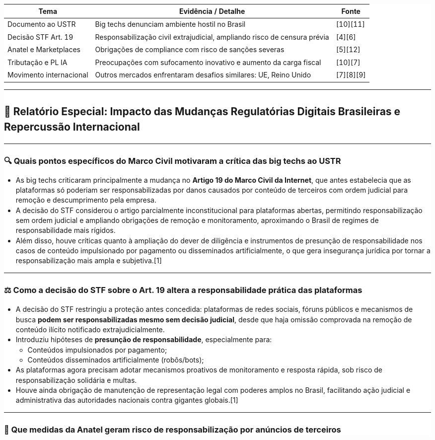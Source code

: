 | Tema                        | Evidência / Detalhe                                                                | Fonte                |
|-----------------------------|------------------------------------------------------------------------------------|----------------------|
| Documento ao USTR           | Big techs denunciam ambiente hostil no Brasil                                      | [10][11]      |
| Decisão STF Art. 19         | Responsabilização civil extrajudicial, ampliando risco de censura prévia           | [4][6]       |
| Anatel e Marketplaces       | Obrigações de compliance com risco de sanções severas                              | [5][12]      |
| Tributação e PL IA          | Preocupações com sufocamento inovativo e aumento da carga fiscal                   | [10][7]      |
| Movimento internacional     | Outros mercados enfrentaram desafios similares: UE, Reino Unido                    | [7][8][9] |

***

## 📑 Relatório Especial: Impacto das Mudanças Regulatórias Digitais Brasileiras e Repercussão Internacional

***

### 🔍 Quais pontos específicos do Marco Civil motivaram a crítica das big techs ao USTR

- As big techs criticaram principalmente a mudança no **Artigo 19 do Marco Civil da Internet**, que antes estabelecia que as plataformas só poderiam ser responsabilizadas por danos causados por conteúdo de terceiros com ordem judicial para remoção e descumprimento pela empresa.  
- A decisão do STF considerou o artigo parcialmente inconstitucional para plataformas abertas, permitindo responsabilização sem ordem judicial e ampliando obrigações de remoção e monitoramento, aproximando o Brasil de regimes de responsabilidade mais rígidos.  
- Além disso, houve críticas quanto à ampliação do dever de diligência e instrumentos de presunção de responsabilidade nos casos de conteúdo impulsionado por pagamento ou disseminados artificialmente, o que gera insegurança jurídica por tornar a responsabilização mais ampla e subjetiva.[1]

***

### ⚖️ Como a decisão do STF sobre o Art. 19 altera a responsabilidade prática das plataformas

- A decisão do STF restringiu a proteção antes concedida: plataformas de redes sociais, fóruns públicos e mecanismos de busca **podem ser responsabilizadas mesmo sem decisão judicial**, desde que haja omissão comprovada na remoção de conteúdo ilícito notificado extrajudicialmente.  
- Introduziu hipóteses de **presunção de responsabilidade**, especialmente para:
  - Conteúdos impulsionados por pagamento;
  - Conteúdos disseminados artificialmente (robôs/bots);
- As plataformas agora precisam adotar mecanismos proativos de monitoramento e resposta rápida, sob risco de responsabilização solidária e multas.  
- Houve ainda obrigação de manutenção de representação legal com poderes amplos no Brasil, facilitando ação judicial e administrativa das autoridades nacionais contra gigantes globais.[1]

***

### 🏪 Que medidas da Anatel geram risco de responsabilização por anúncios de terceiros


[^11]: [11](https://forbes.com.br/forbes-tech/2025/06/google-avalia-impacto-da-mudanca-no-artigo-19-do-marco-civil-da-internet/)
[^12]: [12](https://www.expoecomm.com.br/anatel-passa-a-responsabilizar-marketplaces-por-produtos-irregulares-o-que-isso-significa-para-o-e-commerce)
[^13]: [13](https://mercadoeconsumo.com.br/17/07/2025/noticias/eua-sinalizam-publicacao-de-documento-da-secao-301-sobre-brasil-no-diario-oficial-desta-sexta/)
[^14]: [14](https://www.trenchrossi.com/alertas-legais/eua-iniciam-investigacao-em-face-do-brasil-com-base-na-secao-301/)
[^15]: [15](https://g1.globo.com/tecnologia/noticia/2025/05/16/europa-fecha-o-cerco-contra-big-techs-com-multas-e-investigacoes-veja-casos.ghtml)
[^16]: [16](https://www.bbc.com/portuguese/articles/c17rvkd2qxgo)
[^17]: [17](https://www.ipea.gov.br/cts/en/topics/417-uniao-europeia-contra-big-techs)
[^18]: [18](https://www.gov.br/mre/pt-br/canais_atendimento/imprensa/notas-a-imprensa/comentarios-escritos-do-brasil-ao-ustr-no-ambito-da-secao-301)